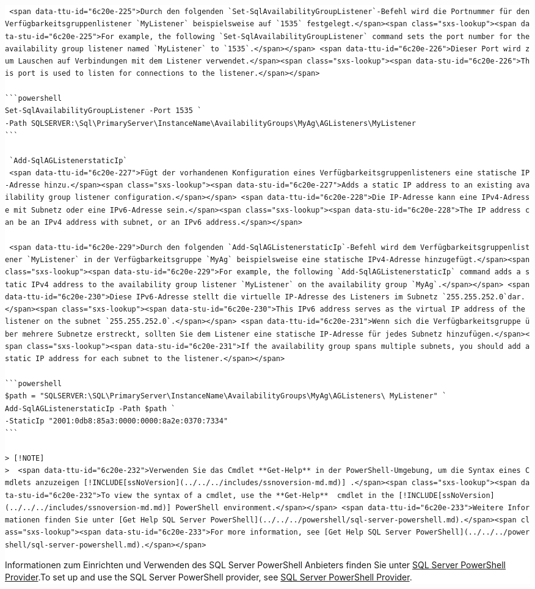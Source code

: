      <span data-ttu-id="6c20e-225">Durch den folgenden `Set-SqlAvailabilityGroupListener`-Befehl wird die Portnummer für den Verfügbarkeitsgruppenlistener `MyListener` beispielsweise auf `1535` festgelegt.</span><span class="sxs-lookup"><span data-stu-id="6c20e-225">For example, the following `Set-SqlAvailabilityGroupListener` command sets the port number for the availability group listener named `MyListener` to `1535`.</span></span> <span data-ttu-id="6c20e-226">Dieser Port wird zum Lauschen auf Verbindungen mit dem Listener verwendet.</span><span class="sxs-lookup"><span data-stu-id="6c20e-226">This port is used to listen for connections to the listener.</span></span>  
  
    ```powershell
    Set-SqlAvailabilityGroupListener -Port 1535 `
    -Path SQLSERVER:\Sql\PrimaryServer\InstanceName\AvailabilityGroups\MyAg\AGListeners\MyListener  
    ```  
  
     `Add-SqlAGListenerstaticIp`  
     <span data-ttu-id="6c20e-227">Fügt der vorhandenen Konfiguration eines Verfügbarkeitsgruppenlisteners eine statische IP-Adresse hinzu.</span><span class="sxs-lookup"><span data-stu-id="6c20e-227">Adds a static IP address to an existing availability group listener configuration.</span></span> <span data-ttu-id="6c20e-228">Die IP-Adresse kann eine IPv4-Adresse mit Subnetz oder eine IPv6-Adresse sein.</span><span class="sxs-lookup"><span data-stu-id="6c20e-228">The IP address can be an IPv4 address with subnet, or an IPv6 address.</span></span>  
  
     <span data-ttu-id="6c20e-229">Durch den folgenden `Add-SqlAGListenerstaticIp`-Befehl wird dem Verfügbarkeitsgruppenlistener `MyListener` in der Verfügbarkeitsgruppe `MyAg` beispielsweise eine statische IPv4-Adresse hinzugefügt.</span><span class="sxs-lookup"><span data-stu-id="6c20e-229">For example, the following `Add-SqlAGListenerstaticIp` command adds a static IPv4 address to the availability group listener `MyListener` on the availability group `MyAg`.</span></span> <span data-ttu-id="6c20e-230">Diese IPv6-Adresse stellt die virtuelle IP-Adresse des Listeners im Subnetz `255.255.252.0`dar.</span><span class="sxs-lookup"><span data-stu-id="6c20e-230">This IPv6 address serves as the virtual IP address of the listener on the subnet `255.255.252.0`.</span></span> <span data-ttu-id="6c20e-231">Wenn sich die Verfügbarkeitsgruppe über mehrere Subnetze erstreckt, sollten Sie dem Listener eine statische IP-Adresse für jedes Subnetz hinzufügen.</span><span class="sxs-lookup"><span data-stu-id="6c20e-231">If the availability group spans multiple subnets, you should add a static IP address for each subnet to the listener.</span></span>  
  
    ```powershell
    $path = "SQLSERVER:\SQL\PrimaryServer\InstanceName\AvailabilityGroups\MyAg\AGListeners\ MyListener" `
    Add-SqlAGListenerstaticIp -Path $path `
    -StaticIp "2001:0db8:85a3:0000:0000:8a2e:0370:7334"  
    ```  
  
    > [!NOTE]  
    >  <span data-ttu-id="6c20e-232">Verwenden Sie das Cmdlet **Get-Help** in der PowerShell-Umgebung, um die Syntax eines Cmdlets anzuzeigen [!INCLUDE[ssNoVersion](../../../includes/ssnoversion-md.md)] .</span><span class="sxs-lookup"><span data-stu-id="6c20e-232">To view the syntax of a cmdlet, use the **Get-Help**  cmdlet in the [!INCLUDE[ssNoVersion](../../../includes/ssnoversion-md.md)] PowerShell environment.</span></span> <span data-ttu-id="6c20e-233">Weitere Informationen finden Sie unter [Get Help SQL Server PowerShell](../../../powershell/sql-server-powershell.md).</span><span class="sxs-lookup"><span data-stu-id="6c20e-233">For more information, see [Get Help SQL Server PowerShell](../../../powershell/sql-server-powershell.md).</span></span>  
  
<span data-ttu-id="6c20e-234">Informationen zum Einrichten und Verwenden des SQL Server PowerShell Anbieters finden Sie unter [SQL Server PowerShell Provider](../../../powershell/sql-server-powershell-provider.md).</span><span class="sxs-lookup"><span data-stu-id="6c20e-234">To set up and use the SQL Server PowerShell provider, see [SQL Server PowerShell Provider](../../../powershell/sql-server-powershell-provider.md).</span></span>
  